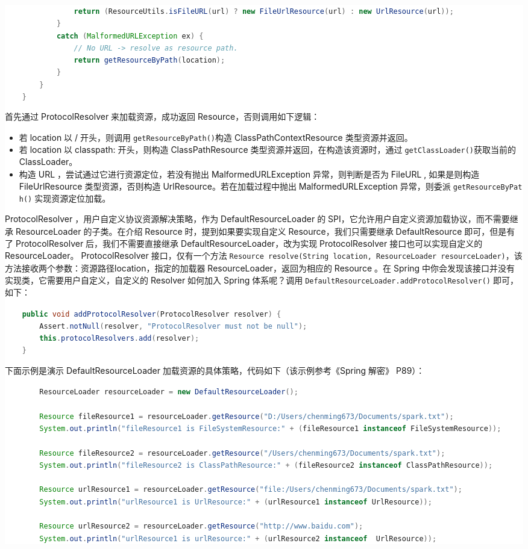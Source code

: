 ```java
				return (ResourceUtils.isFileURL(url) ? new FileUrlResource(url) : new UrlResource(url));
			}
			catch (MalformedURLException ex) {
				// No URL -> resolve as resource path.
				return getResourceByPath(location);
			}
		}
	}
```

首先通过 ProtocolResolver 来加载资源，成功返回 Resource，否则调用如下逻辑：

- 若 location 以 / 开头，则调用 `getResourceByPath()`构造 ClassPathContextResource 类型资源并返回。
- 若 location 以 classpath: 开头，则构造 ClassPathResource 类型资源并返回，在构造该资源时，通过 `getClassLoader()`获取当前的 ClassLoader。
- 构造 URL ，尝试通过它进行资源定位，若没有抛出 MalformedURLException 异常，则判断是否为 FileURL , 如果是则构造 FileUrlResource 类型资源，否则构造 UrlResource。若在加载过程中抛出 MalformedURLException 异常，则委派 `getResourceByPath()` 实现资源定位加载。

ProtocolResolver ，用户自定义协议资源解决策略，作为 DefaultResourceLoader 的 SPI，它允许用户自定义资源加载协议，而不需要继承 ResourceLoader 的子类。在介绍 Resource 时，提到如果要实现自定义 Resource，我们只需要继承 DefaultResource 即可，但是有了 ProtocolResolver 后，我们不需要直接继承 DefaultResourceLoader，改为实现 ProtocolResolver 接口也可以实现自定义的 ResourceLoader。
ProtocolResolver 接口，仅有一个方法 `Resource resolve(String location, ResourceLoader resourceLoader)`，该方法接收两个参数：资源路径location，指定的加载器 ResourceLoader，返回为相应的 Resource 。在 Spring 中你会发现该接口并没有实现类，它需要用户自定义，自定义的 Resolver 如何加入 Spring 体系呢？调用 `DefaultResourceLoader.addProtocolResolver()` 即可，如下：

```java
	public void addProtocolResolver(ProtocolResolver resolver) {
		Assert.notNull(resolver, "ProtocolResolver must not be null");
		this.protocolResolvers.add(resolver);
	}
```

下面示例是演示 DefaultResourceLoader 加载资源的具体策略，代码如下（该示例参考《Spring 解密》 P89）：

```java
        ResourceLoader resourceLoader = new DefaultResourceLoader();

        Resource fileResource1 = resourceLoader.getResource("D:/Users/chenming673/Documents/spark.txt");
        System.out.println("fileResource1 is FileSystemResource:" + (fileResource1 instanceof FileSystemResource));

        Resource fileResource2 = resourceLoader.getResource("/Users/chenming673/Documents/spark.txt");
        System.out.println("fileResource2 is ClassPathResource:" + (fileResource2 instanceof ClassPathResource));

        Resource urlResource1 = resourceLoader.getResource("file:/Users/chenming673/Documents/spark.txt");
        System.out.println("urlResource1 is UrlResource:" + (urlResource1 instanceof UrlResource));

        Resource urlResource2 = resourceLoader.getResource("http://www.baidu.com");
        System.out.println("urlResource1 is urlResource:" + (urlResource2 instanceof  UrlResource));
```
